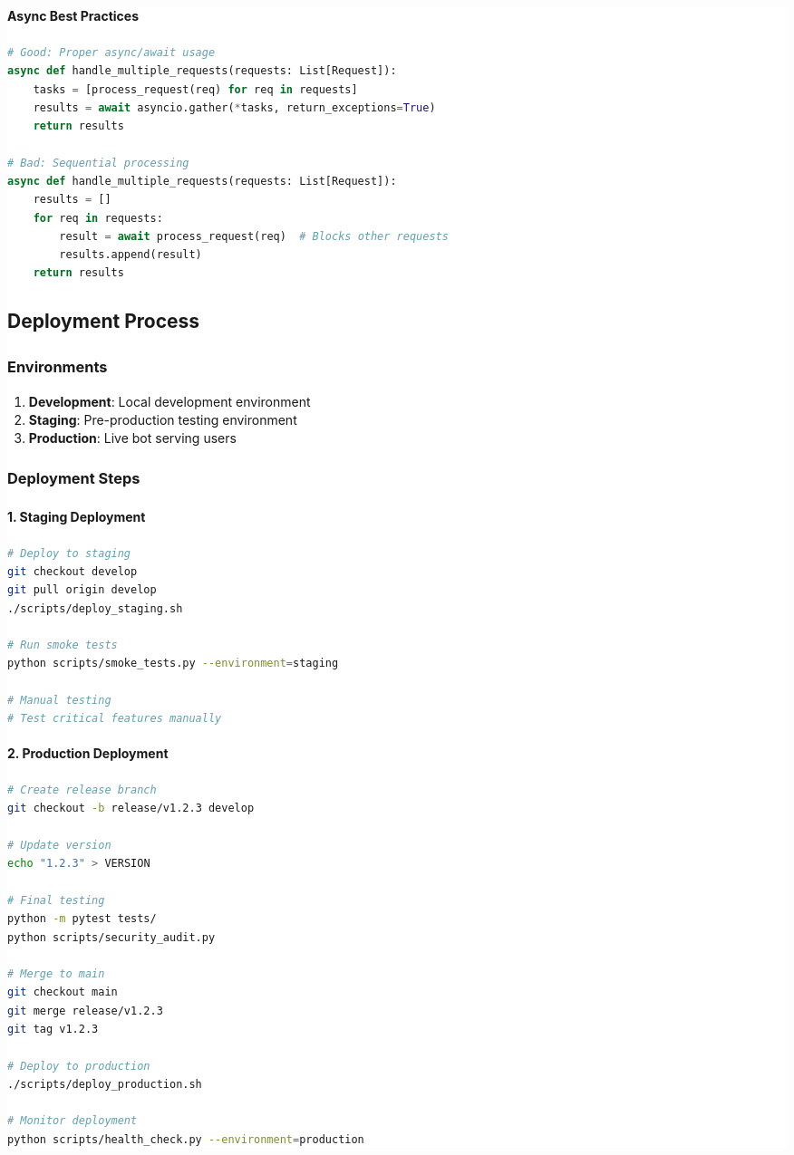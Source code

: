 #### Async Best Practices
```python
# Good: Proper async/await usage
async def handle_multiple_requests(requests: List[Request]):
    tasks = [process_request(req) for req in requests]
    results = await asyncio.gather(*tasks, return_exceptions=True)
    return results

# Bad: Sequential processing
async def handle_multiple_requests(requests: List[Request]):
    results = []
    for req in requests:
        result = await process_request(req)  # Blocks other requests
        results.append(result)
    return results
```

## Deployment Process

### Environments
1. **Development**: Local development environment
2. **Staging**: Pre-production testing environment
3. **Production**: Live bot serving users

### Deployment Steps

#### 1. Staging Deployment
```bash
# Deploy to staging
git checkout develop
git pull origin develop
./scripts/deploy_staging.sh

# Run smoke tests
python scripts/smoke_tests.py --environment=staging

# Manual testing
# Test critical features manually
```

#### 2. Production Deployment
```bash
# Create release branch
git checkout -b release/v1.2.3 develop

# Update version
echo "1.2.3" > VERSION

# Final testing
python -m pytest tests/
python scripts/security_audit.py

# Merge to main
git checkout main
git merge release/v1.2.3
git tag v1.2.3

# Deploy to production
./scripts/deploy_production.sh

# Monitor deployment
python scripts/health_check.py --environment=production
```
